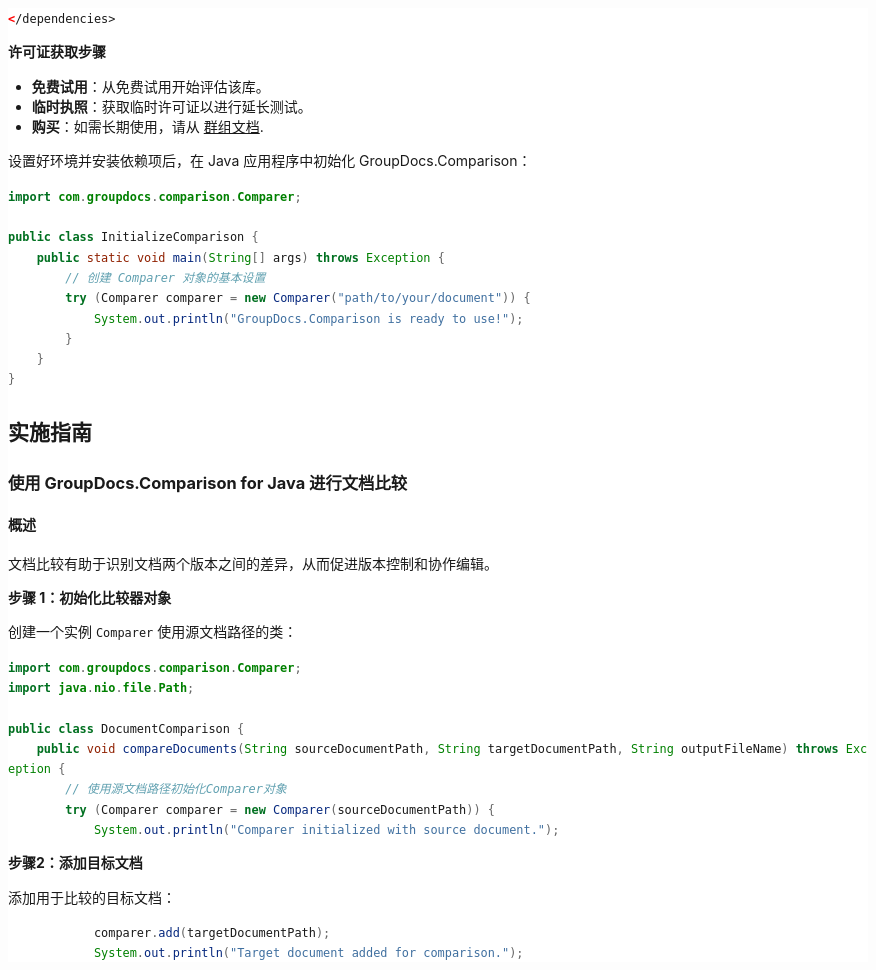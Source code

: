 ```xml
</dependencies>
```

**许可证获取步骤**
- **免费试用**：从免费试用开始评估该库。
- **临时执照**：获取临时许可证以进行延长测试。
- **购买**：如需长期使用，请从 [群组文档](https://purchase。groupdocs.com/buy).

设置好环境并安装依赖项后，在 Java 应用程序中初始化 GroupDocs.Comparison：

```java
import com.groupdocs.comparison.Comparer;

public class InitializeComparison {
    public static void main(String[] args) throws Exception {
        // 创建 Comparer 对象的基本设置
        try (Comparer comparer = new Comparer("path/to/your/document")) {
            System.out.println("GroupDocs.Comparison is ready to use!");
        }
    }
}
```

## 实施指南

### 使用 GroupDocs.Comparison for Java 进行文档比较

#### 概述
文档比较有助于识别文档两个版本之间的差异，从而促进版本控制和协作编辑。

**步骤 1：初始化比较器对象**

创建一个实例 `Comparer` 使用源文档路径的类：

```java
import com.groupdocs.comparison.Comparer;
import java.nio.file.Path;

public class DocumentComparison {
    public void compareDocuments(String sourceDocumentPath, String targetDocumentPath, String outputFileName) throws Exception {
        // 使用源文档路径初始化Comparer对象
        try (Comparer comparer = new Comparer(sourceDocumentPath)) {
            System.out.println("Comparer initialized with source document.");
```

**步骤2：添加目标文档**

添加用于比较的目标文档：

```java
            comparer.add(targetDocumentPath);
            System.out.println("Target document added for comparison.");
```

